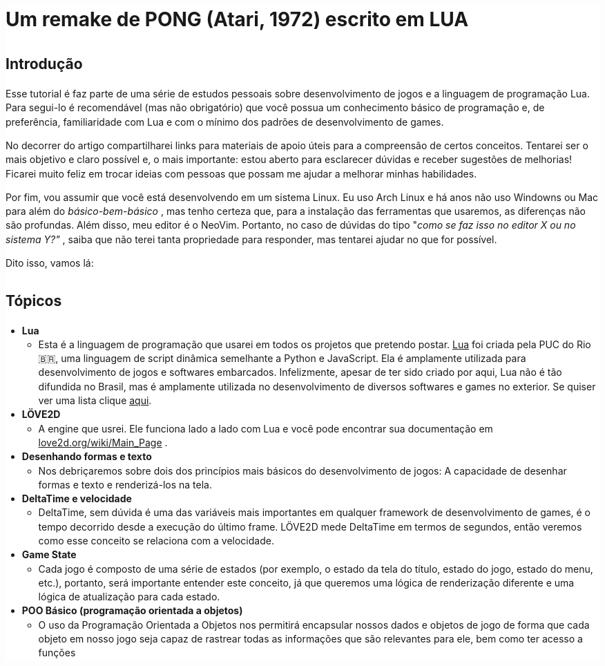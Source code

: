 # Um remake de PONG (Atari, 1972) escrito em LUA

## Introdução

Esse tutorial é faz parte de uma série de estudos pessoais sobre
desenvolvimento de jogos e a linguagem de programação Lua. Para segui-lo é recomendável (mas não obrigatório) que você possua um conhecimento básico de programação e, de preferência, familiaridade com Lua e com o mínimo dos padrões de desenvolvimento de games.

No decorrer do artigo compartilharei links para materiais de apoio úteis para a compreensão de certos conceitos. Tentarei ser o mais objetivo e claro possível e, o mais importante: estou aberto para esclarecer
dúvidas e receber sugestões de melhorias! Ficarei muito feliz em trocar
ideias com pessoas que possam me ajudar a melhorar minhas habilidades.

Por fim, vou assumir que você está desenvolvendo em um sistema Linux. Eu
uso Arch Linux e há anos não uso Windowns ou Mac para além do
*básico-bem-básico* , mas tenho certeza que, para a instalação das
ferramentas que usaremos, as diferenças não são profundas. Além disso,
meu editor é o NeoVim. Portanto, no caso de dúvidas do tipo "*como se
faz isso no editor X ou no sistema Y?"* , saiba que não terei tanta
propriedade para responder, mas tentarei ajudar no que for possível.

Dito isso, vamos lá:

## Tópicos

-   **Lua**
    -   Esta é a linguagem de programação que usarei em todos os
        projetos que pretendo postar.
        [Lua](https://www.lua.org/about.html) foi criada pela PUC do
        Rio🇧🇷, uma linguagem de script dinâmica semelhante a Python e
        JavaScript. Ela é amplamente utilizada para desenvolvimento de
        jogos e softwares embarcados. Infelizmente, apesar de ter sido
        criado por aqui, Lua não é tão difundida no Brasil, mas é
        amplamente utilizada no desenvolvimento de diversos softwares e
        games no exterior. Se quiser ver uma lista clique
        [aqui](https://pt.wikipedia.org/wiki/Lua_(linguagem_de_programa%C3%A7%C3%A3o)).
-   **LÖVE2D**
    -   A engine que usrei. Ele funciona lado a lado com Lua e você pode
        encontrar sua documentação em
        [love2d.org/wiki/Main_Page](https://love2d.org/wiki/Main_Page) .
-   **Desenhando formas e texto**
    -   Nos debriçaremos sobre dois dos princípios mais básicos do
        desenvolvimento de jogos: A capacidade de desenhar formas e
        texto e renderizá-los na tela.
-   **DeltaTime e velocidade**
    -   DeltaTime, sem dúvida é uma das variáveis mais importantes em
        qualquer framework de desenvolvimento de games, é o tempo
        decorrido desde a execução do último frame. LÖVE2D mede
        DeltaTime em termos de segundos, então veremos como esse
        conceito se relaciona com a velocidade.
-   **Game State**
    -   Cada jogo é composto de uma série de estados (por exemplo, o
        estado da tela do título, estado do jogo, estado do menu, etc.),
        portanto, será importante entender este conceito, já que
        queremos uma lógica de renderização diferente e uma lógica de
        atualização para cada estado.
-   **POO Básico (programação orientada a objetos)**
    -   O uso da Programação Orientada a Objetos nos permitirá
        encapsular nossos dados e objetos de jogo de forma que cada
        objeto em nosso jogo seja capaz de rastrear todas as informações
        que são relevantes para ele, bem como ter acesso a funções